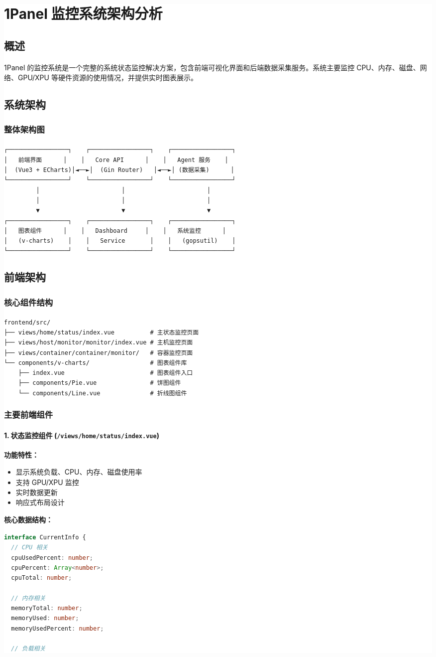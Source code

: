 # 1Panel 监控系统架构分析

## 概述

1Panel 的监控系统是一个完整的系统状态监控解决方案，包含前端可视化界面和后端数据采集服务。系统主要监控 CPU、内存、磁盘、网络、GPU/XPU 等硬件资源的使用情况，并提供实时图表展示。

## 系统架构

### 整体架构图

```
┌─────────────────┐    ┌─────────────────┐    ┌─────────────────┐
│   前端界面      │    │   Core API      │    │   Agent 服务    │
│  (Vue3 + ECharts)│◄──►│  (Gin Router)   │◄──►│ (数据采集)      │
└─────────────────┘    └─────────────────┘    └─────────────────┘
         │                       │                       │
         │                       │                       │
         ▼                       ▼                       ▼
┌─────────────────┐    ┌─────────────────┐    ┌─────────────────┐
│   图表组件      │    │   Dashboard     │    │   系统监控      │
│   (v-charts)    │    │   Service       │    │   (gopsutil)    │
└─────────────────┘    └─────────────────┘    └─────────────────┘
```

## 前端架构

### 核心组件结构

```
frontend/src/
├── views/home/status/index.vue          # 主状态监控页面
├── views/host/monitor/monitor/index.vue # 主机监控页面
├── views/container/container/monitor/   # 容器监控页面
└── components/v-charts/                 # 图表组件库
    ├── index.vue                        # 图表组件入口
    ├── components/Pie.vue               # 饼图组件
    └── components/Line.vue              # 折线图组件
```

### 主要前端组件

#### 1. 状态监控组件 (`/views/home/status/index.vue`)

**功能特性：**
- 显示系统负载、CPU、内存、磁盘使用率
- 支持 GPU/XPU 监控
- 实时数据更新
- 响应式布局设计

**核心数据结构：**
```typescript
interface CurrentInfo {
  // CPU 相关
  cpuUsedPercent: number;
  cpuPercent: Array<number>;
  cpuTotal: number;
  
  // 内存相关
  memoryTotal: number;
  memoryUsed: number;
  memoryUsedPercent: number;
  
  // 负载相关
```